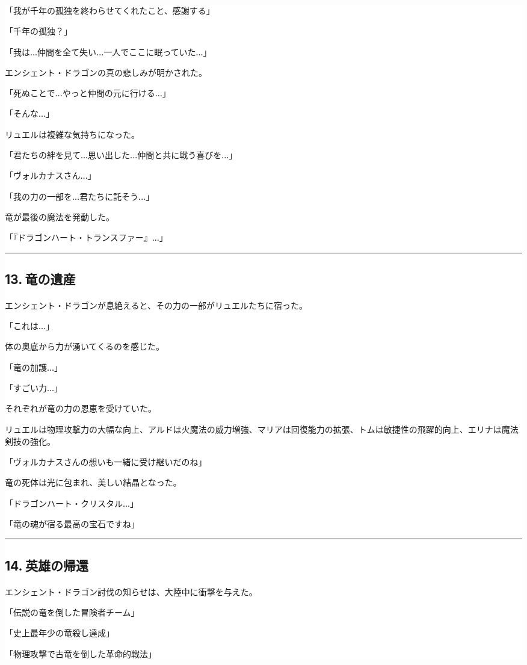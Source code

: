 「我が千年の孤独を終わらせてくれたこと、感謝する」

「千年の孤独？」

「我は...仲間を全て失い...一人でここに眠っていた...」

エンシェント・ドラゴンの真の悲しみが明かされた。

「死ぬことで...やっと仲間の元に行ける...」

「そんな...」

リュエルは複雑な気持ちになった。

「君たちの絆を見て...思い出した...仲間と共に戦う喜びを...」

「ヴォルカナスさん...」

「我の力の一部を...君たちに託そう...」

竜が最後の魔法を発動した。

「『ドラゴンハート・トランスファー』...」

---

## 13. 竜の遺産

エンシェント・ドラゴンが息絶えると、その力の一部がリュエルたちに宿った。

「これは...」

体の奥底から力が湧いてくるのを感じた。

「竜の加護...」

「すごい力...」

それぞれが竜の力の恩恵を受けていた。

リュエルは物理攻撃力の大幅な向上、アルドは火魔法の威力増強、マリアは回復能力の拡張、トムは敏捷性の飛躍的向上、エリナは魔法剣技の強化。

「ヴォルカナスさんの想いも一緒に受け継いだのね」

竜の死体は光に包まれ、美しい結晶となった。

「ドラゴンハート・クリスタル...」

「竜の魂が宿る最高の宝石ですね」

---

## 14. 英雄の帰還

エンシェント・ドラゴン討伐の知らせは、大陸中に衝撃を与えた。

「伝説の竜を倒した冒険者チーム」

「史上最年少の竜殺し達成」

「物理攻撃で古竜を倒した革命的戦法」
